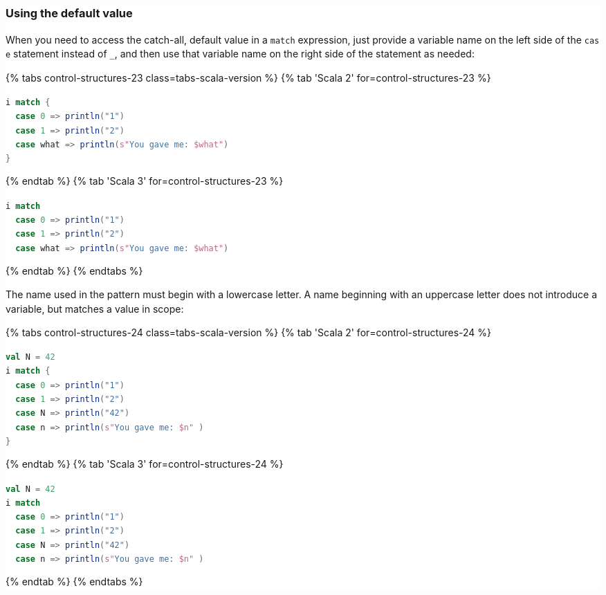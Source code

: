 
### Using the default value

When you need to access the catch-all, default value in a `match` expression, just provide a variable name on the left side of the `case` statement instead of `_`, and then use that variable name on the right side of the statement as needed:

{% tabs control-structures-23 class=tabs-scala-version %}
{% tab 'Scala 2' for=control-structures-23 %}
```scala
i match {
  case 0 => println("1")
  case 1 => println("2")
  case what => println(s"You gave me: $what")
}
```
{% endtab %}
{% tab 'Scala 3' for=control-structures-23 %}
```scala
i match
  case 0 => println("1")
  case 1 => println("2")
  case what => println(s"You gave me: $what")
```
{% endtab %}
{% endtabs %}

The name used in the pattern must begin with a lowercase letter.
A name beginning with an uppercase letter does not introduce a variable, but matches a value in scope:

{% tabs control-structures-24 class=tabs-scala-version %}
{% tab 'Scala 2' for=control-structures-24 %}
```scala
val N = 42
i match {
  case 0 => println("1")
  case 1 => println("2")
  case N => println("42")
  case n => println(s"You gave me: $n" )
}
```
{% endtab %}
{% tab 'Scala 3' for=control-structures-24 %}
```scala
val N = 42
i match
  case 0 => println("1")
  case 1 => println("2")
  case N => println("42")
  case n => println(s"You gave me: $n" )
```
{% endtab %}
{% endtabs %}
